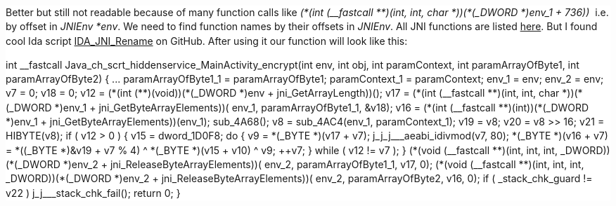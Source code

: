 Better but still not readable because of many function calls like _(\*(int (\_\_fastcall \*\*)(int, int, char \*))(\*(\_DWORD \*)env\_1 + 736))_  i.e. by offset in _JNIEnv \*env_. We need to find function names by their offsets in _JNIEnv_. All JNI functions are listed [here](http://docs.oracle.com/javase/7/docs/technotes/guides/jni/spec/functions.html). But I found cool Ida script [IDA\_JNI\_Rename](https://github.com/trojancyborg/IDA_JNI_Rename) on GitHub. After using it our function will look like this:

int \_\_fastcall Java\_ch\_scrt\_hiddenservice\_MainActivity\_encrypt(int env, int obj, int paramContext, int paramArrayOfByte1, int paramArrayOfByte2)
{
  ...
  paramArrayOfByte1\_1 = paramArrayOfByte1;
  paramContext\_1 = paramContext;
  env\_1 = env;
  env\_2 = env;
  v7 = 0;
  v18 = 0;
  v12 = (\*(int (\*\*)(void))(\*(\_DWORD \*)env + jni\_GetArrayLength))();
  v17 = (\*(int (\_\_fastcall \*\*)(int, int, char \*))(\*(\_DWORD \*)env\_1 + jni\_GetByteArrayElements))(
          env\_1,
          paramArrayOfByte1\_1,
          &v18);
  v16 = (\*(int (\_\_fastcall \*\*)(int))(\*(\_DWORD \*)env\_1 + jni\_GetByteArrayElements))(env\_1);
  sub\_4A68();
  v8 = sub\_4AC4(env\_1, paramContext\_1);
  v19 = v8;
  v20 = v8 >> 16;
  v21 = HIBYTE(v8);
  if ( v12 > 0 )
  {
    v15 = dword\_1D0F8;
    do
    {
      v9 = \*(\_BYTE \*)(v17 + v7);
      j\_j\_j\_\_\_aeabi\_idivmod(v7, 80);
      \*(\_BYTE \*)(v16 + v7) = \*((\_BYTE \*)&v19 + v7 % 4) ^ \*(\_BYTE \*)(v15 + v10) ^ v9;
      ++v7;
    }
    while ( v12 != v7 );
  }
  (\*(void (\_\_fastcall \*\*)(int, int, int, \_DWORD))(\*(\_DWORD \*)env\_2 + jni\_ReleaseByteArrayElements))(
    env\_2,
    paramArrayOfByte1\_1,
    v17,
    0);
  (\*(void (\_\_fastcall \*\*)(int, int, int, \_DWORD))(\*(\_DWORD \*)env\_2 + jni\_ReleaseByteArrayElements))(
    env\_2,
    paramArrayOfByte2,
    v16,
    0);
  if ( \_stack\_chk\_guard != v22 )
    j\_j\_\_\_stack\_chk\_fail();
  return 0;
}
